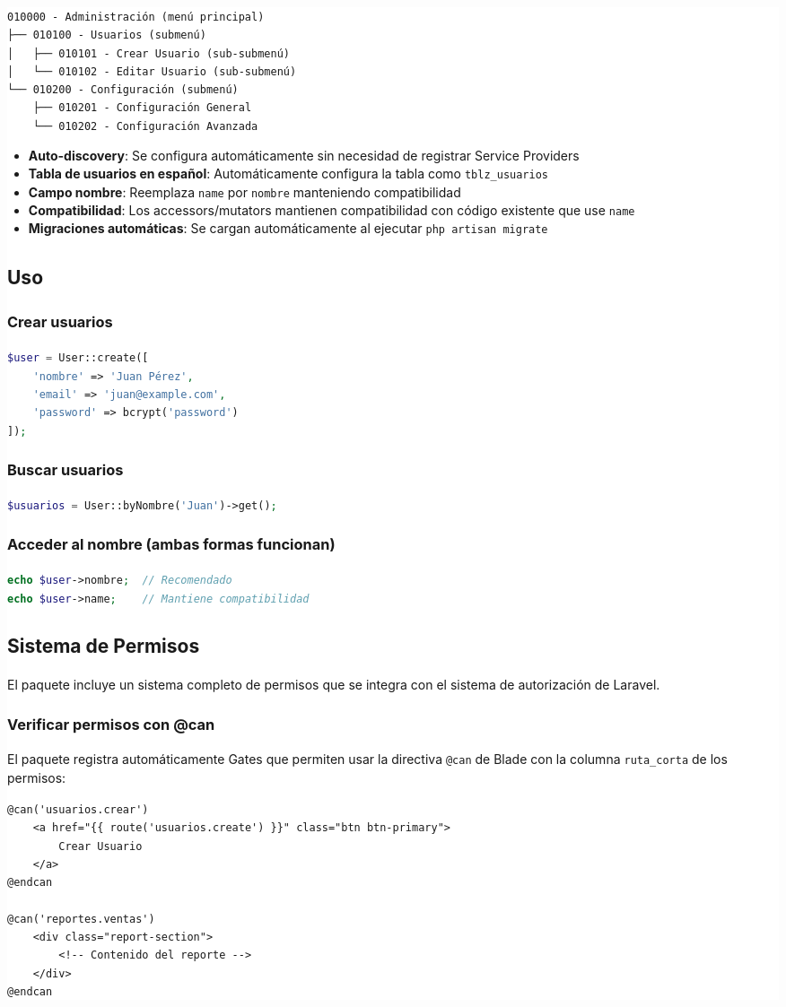 ```
010000 - Administración (menú principal)
├── 010100 - Usuarios (submenú)
│   ├── 010101 - Crear Usuario (sub-submenú)
│   └── 010102 - Editar Usuario (sub-submenú)
└── 010200 - Configuración (submenú)
    ├── 010201 - Configuración General
    └── 010202 - Configuración Avanzada
```

- **Auto-discovery**: Se configura automáticamente sin necesidad de registrar Service Providers
- **Tabla de usuarios en español**: Automáticamente configura la tabla como `tblz_usuarios`
- **Campo nombre**: Reemplaza `name` por `nombre` manteniendo compatibilidad
- **Compatibilidad**: Los accessors/mutators mantienen compatibilidad con código existente que use `name`
- **Migraciones automáticas**: Se cargan automáticamente al ejecutar `php artisan migrate`

## Uso

### Crear usuarios
```php
$user = User::create([
    'nombre' => 'Juan Pérez',
    'email' => 'juan@example.com',
    'password' => bcrypt('password')
]);
```

### Buscar usuarios
```php
$usuarios = User::byNombre('Juan')->get();
```

### Acceder al nombre (ambas formas funcionan)
```php
echo $user->nombre;  // Recomendado
echo $user->name;    // Mantiene compatibilidad
```

## Sistema de Permisos

El paquete incluye un sistema completo de permisos que se integra con el sistema de autorización de Laravel.

### Verificar permisos con @can

El paquete registra automáticamente Gates que permiten usar la directiva `@can` de Blade con la columna `ruta_corta` de los permisos:

```blade
@can('usuarios.crear')
    <a href="{{ route('usuarios.create') }}" class="btn btn-primary">
        Crear Usuario
    </a>
@endcan

@can('reportes.ventas')
    <div class="report-section">
        <!-- Contenido del reporte -->
    </div>
@endcan
```
